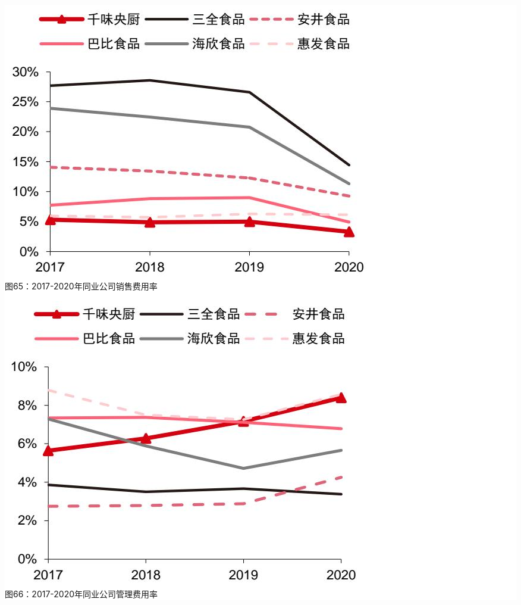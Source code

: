 ![](images/b325a5a84bae84eb34a16285f2e7bb15ad56fde2e9575d467b8bc616bdcf36ee.jpg)  
图65：2017-2020年同业公司销售费用率

![](images/99af91cf8f9050e29a23da8fca9e60ed9843131f72b5180e0953f83adcc47d37.jpg)  
图66：2017-2020年同业公司管理费用率
